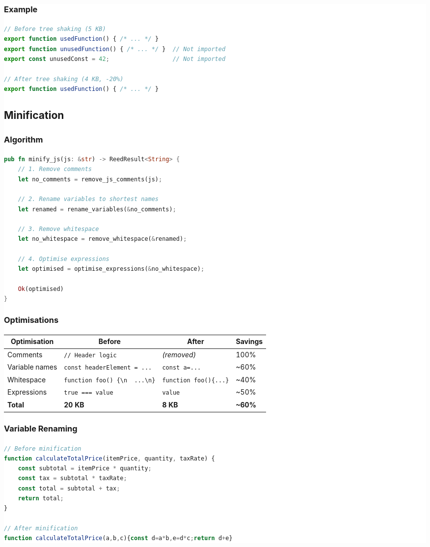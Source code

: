### Example

```javascript
// Before tree shaking (5 KB)
export function usedFunction() { /* ... */ }
export function unusedFunction() { /* ... */ }  // Not imported
export const unusedConst = 42;                  // Not imported

// After tree shaking (4 KB, -20%)
export function usedFunction() { /* ... */ }
```

## Minification

### Algorithm

```rust
pub fn minify_js(js: &str) -> ReedResult<String> {
    // 1. Remove comments
    let no_comments = remove_js_comments(js);
    
    // 2. Rename variables to shortest names
    let renamed = rename_variables(&no_comments);
    
    // 3. Remove whitespace
    let no_whitespace = remove_whitespace(&renamed);
    
    // 4. Optimise expressions
    let optimised = optimise_expressions(&no_whitespace);
    
    Ok(optimised)
}
```

### Optimisations

| Optimisation | Before | After | Savings |
|--------------|--------|-------|---------|
| Comments | `// Header logic` | _(removed)_ | 100% |
| Variable names | `const headerElement = ...` | `const a=...` | ~60% |
| Whitespace | `function foo() {\n  ...\n}` | `function foo(){...}` | ~40% |
| Expressions | `true === value` | `value` | ~50% |
| **Total** | **20 KB** | **8 KB** | **~60%** |

### Variable Renaming

```javascript
// Before minification
function calculateTotalPrice(itemPrice, quantity, taxRate) {
    const subtotal = itemPrice * quantity;
    const tax = subtotal * taxRate;
    const total = subtotal + tax;
    return total;
}

// After minification
function calculateTotalPrice(a,b,c){const d=a*b,e=d*c;return d+e}
```
